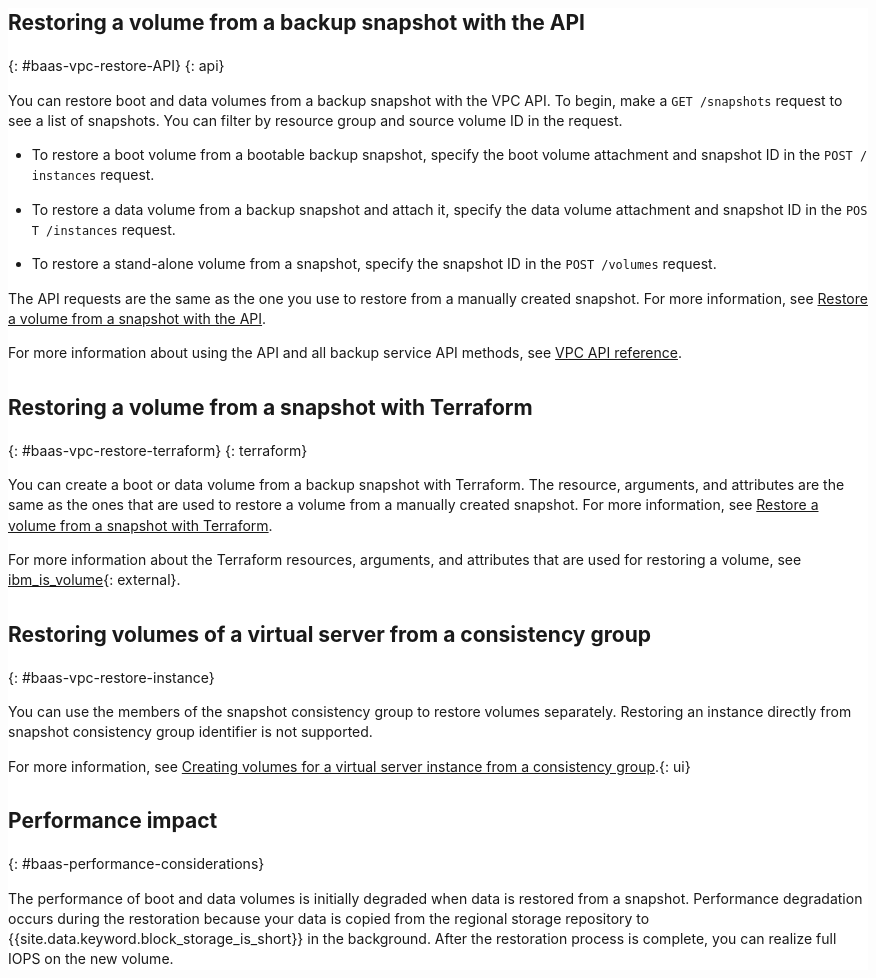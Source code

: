 ## Restoring a volume from a backup snapshot with the API
{: #baas-vpc-restore-API}
{: api}

You can restore boot and data volumes from a backup snapshot with the VPC API. To begin, make a `GET /snapshots` request to see a list of snapshots. You can filter by resource group and source volume ID in the request.

- To restore a boot volume from a bootable backup snapshot, specify the boot volume attachment and snapshot ID in the `POST /instances` request.

- To restore a data volume from a backup snapshot and attach it, specify the data volume attachment and snapshot ID in the `POST /instances` request.

- To restore a stand-alone volume from a snapshot, specify the snapshot ID in the `POST /volumes` request.

The API requests are the same as the one you use to restore from a manually created snapshot. For more information, see [Restore a volume from a snapshot with the API](/docs/vpc?topic=vpc-snapshots-vpc-restore&interface=api#snapshots-vpc-restore-API).

For more information about using the API and all backup service API methods, see [VPC API reference](/apidocs/vpc/latest).

## Restoring a volume from a snapshot with Terraform
{: #baas-vpc-restore-terraform}
{: terraform}

You can create a boot or data volume from a backup snapshot with Terraform. The resource, arguments, and attributes are the same as the ones that are used to restore a volume from a manually created snapshot. For more information, see [Restore a volume from a snapshot with Terraform](/docs/vpc?topic=vpc-snapshots-vpc-restore&interface=terraform#snapshots-vpc-restore-terraform).

For more information about the Terraform resources, arguments, and attributes that are used for restoring a volume, see [ibm_is_volume](https://registry.terraform.io/providers/IBM-Cloud/ibm/latest/docs/resources/is_volume){: external}.

## Restoring volumes of a virtual server from a consistency group
{: #baas-vpc-restore-instance}

You can use the members of the snapshot consistency group to restore volumes separately. Restoring an instance directly from snapshot consistency group identifier is not supported.

For more information, see [Creating volumes for a virtual server instance from a consistency group](/docs/vpc?topic=vpc-snapshots-vpc-restore&interface=ui#snapshots-vpc-restore-cr-details-ui).{: ui}

## Performance impact
{: #baas-performance-considerations}

The performance of boot and data volumes is initially degraded when data is restored from a snapshot. Performance degradation occurs during the restoration because your data is copied from the regional storage repository to {{site.data.keyword.block_storage_is_short}} in the background. After the restoration process is complete, you can realize full IOPS on the new volume.
